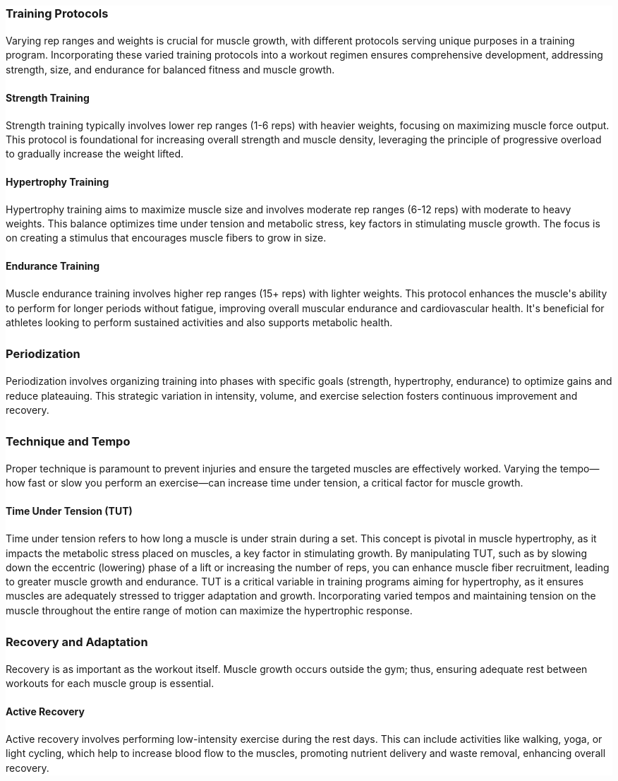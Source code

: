 ### Training Protocols

Varying rep ranges and weights is crucial for muscle growth, with different protocols serving unique purposes in a training program.  Incorporating these varied training protocols into a workout regimen ensures comprehensive development, addressing strength, size, and endurance for balanced fitness and muscle growth.

#### Strength Training
Strength training typically involves lower rep ranges (1-6 reps) with heavier weights, focusing on maximizing muscle force output. This protocol is foundational for increasing overall strength and muscle density, leveraging the principle of progressive overload to gradually increase the weight lifted.

#### Hypertrophy Training
Hypertrophy training aims to maximize muscle size and involves moderate rep ranges (6-12 reps) with moderate to heavy weights. This balance optimizes time under tension and metabolic stress, key factors in stimulating muscle growth. The focus is on creating a stimulus that encourages muscle fibers to grow in size.

#### Endurance Training
Muscle endurance training involves higher rep ranges (15+ reps) with lighter weights. This protocol enhances the muscle's ability to perform for longer periods without fatigue, improving overall muscular endurance and cardiovascular health. It's beneficial for athletes looking to perform sustained activities and also supports metabolic health.

### Periodization
Periodization involves organizing training into phases with specific goals (strength, hypertrophy, endurance) to optimize gains and reduce plateauing. This strategic variation in intensity, volume, and exercise selection fosters continuous improvement and recovery.

### Technique and Tempo
Proper technique is paramount to prevent injuries and ensure the targeted muscles are effectively worked. Varying the tempo—how fast or slow you perform an exercise—can increase time under tension, a critical factor for muscle growth.

#### Time Under Tension (TUT)

Time under tension refers to how long a muscle is under strain during a set. This concept is pivotal in muscle hypertrophy, as it impacts the metabolic stress placed on muscles, a key factor in stimulating growth. By manipulating TUT, such as by slowing down the eccentric (lowering) phase of a lift or increasing the number of reps, you can enhance muscle fiber recruitment, leading to greater muscle growth and endurance. TUT is a critical variable in training programs aiming for hypertrophy, as it ensures muscles are adequately stressed to trigger adaptation and growth. Incorporating varied tempos and maintaining tension on the muscle throughout the entire range of motion can maximize the hypertrophic response.

### Recovery and Adaptation
Recovery is as important as the workout itself. Muscle growth occurs outside the gym; thus, ensuring adequate rest between workouts for each muscle group is essential. 
 
#### Active Recovery
Active recovery involves performing low-intensity exercise during the rest days. This can include activities like walking, yoga, or light cycling, which help to increase blood flow to the muscles, promoting nutrient delivery and waste removal, enhancing overall recovery.
